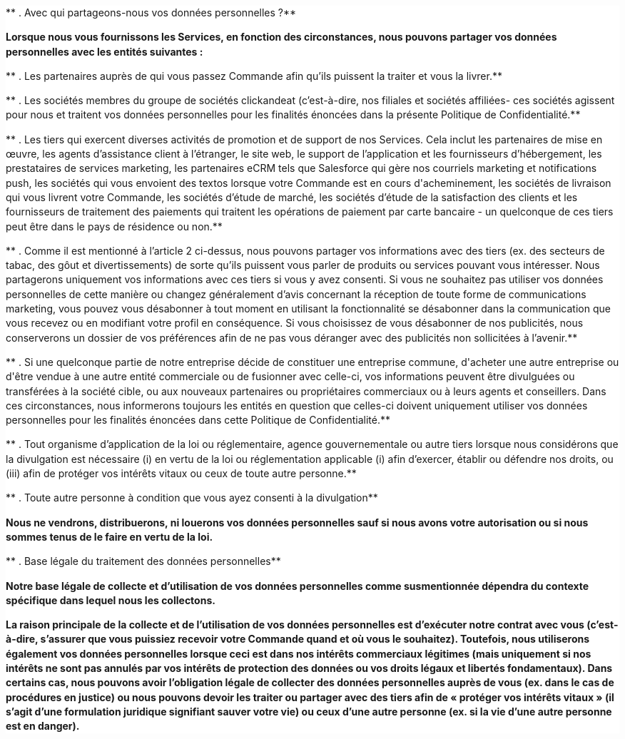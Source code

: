**    . Avec qui partageons-nous vos données personnelles ?**

**Lorsque nous vous fournissons les Services, en fonction des circonstances, nous pouvons partager vos données personnelles avec les entités suivantes :**

**        . Les partenaires auprès de qui vous passez Commande afin qu’ils puissent la traiter et vous la livrer.**

**        . Les sociétés membres du groupe de sociétés clickandeat  (c’est-à-dire, nos filiales et sociétés affiliées- ces sociétés agissent pour nous et traitent vos données personnelles pour les finalités énoncées dans la présente Politique de Confidentialité.**

**        . Les tiers qui exercent diverses activités de promotion et de support de nos Services. Cela inclut les partenaires de mise en œuvre, les agents d’assistance client à l’étranger, le site web, le support de l’application et les fournisseurs d’hébergement, les prestataires de services marketing, les partenaires eCRM tels que Salesforce qui gère nos courriels marketing et notifications push, les sociétés qui vous envoient des textos lorsque votre Commande est en cours d'acheminement, les sociétés de livraison qui vous livrent votre Commande, les sociétés d’étude de marché, les sociétés d’étude de la satisfaction des clients et les fournisseurs de traitement des paiements qui traitent les opérations de paiement par carte bancaire - un quelconque de ces tiers peut être dans le pays de résidence ou non.**

**        . Comme il est mentionné à l’article 2 ci-dessus, nous pouvons partager vos informations avec des tiers (ex. des secteurs de tabac, des gôut et divertissements) de sorte qu’ils puissent vous parler de produits ou services pouvant vous intéresser. Nous partagerons uniquement vos informations avec ces tiers si vous y avez consenti. Si vous ne souhaitez pas utiliser vos données personnelles de cette manière ou changez généralement d’avis concernant la réception de toute forme de communications marketing, vous pouvez vous désabonner à tout moment en utilisant la fonctionnalité se désabonner dans la communication que vous recevez ou en modifiant votre profil en conséquence. Si vous choisissez de vous désabonner de nos publicités, nous conserverons un dossier de vos préférences afin de ne pas vous déranger avec des publicités non sollicitées à l’avenir.**

**        . Si une quelconque partie de notre entreprise décide de constituer une entreprise commune, d'acheter une autre entreprise ou d'être vendue à une autre entité commerciale ou de fusionner avec celle-ci, vos informations peuvent être divulguées ou transférées à la société cible, ou aux nouveaux partenaires ou propriétaires commerciaux ou à leurs agents et conseillers. Dans ces circonstances, nous informerons toujours les entités en question que celles-ci doivent uniquement utiliser vos données personnelles pour les finalités énoncées dans cette Politique de Confidentialité.**

**        . Tout organisme d’application de la loi ou réglementaire, agence gouvernementale ou autre tiers lorsque nous considérons que la divulgation est nécessaire (i) en vertu de la loi ou réglementation applicable (i) afin d’exercer, établir ou défendre nos droits, ou (iii) afin de protéger vos intérêts vitaux ou ceux de toute autre personne.**

**        . Toute autre personne à condition que vous ayez consenti à la divulgation**

**Nous ne vendrons, distribuerons, ni louerons vos données personnelles sauf si nous avons votre autorisation ou si nous sommes tenus de le faire en vertu de la loi.**

**    . Base légale du traitement des données personnelles**

**Notre base légale de collecte et d’utilisation de vos données personnelles comme susmentionnée dépendra du contexte spécifique dans lequel nous les collectons.**

**La raison principale de la collecte et de l’utilisation de vos données personnelles est d’exécuter notre contrat avec vous (c’est-à-dire, s’assurer que vous puissiez recevoir votre Commande quand et où vous le souhaitez). Toutefois, nous utiliserons également vos données personnelles lorsque ceci est dans nos intérêts commerciaux légitimes (mais uniquement si nos intérêts ne sont pas annulés par vos intérêts de protection des données ou vos droits légaux et libertés fondamentaux). Dans certains cas, nous pouvons avoir l’obligation légale de collecter des données personnelles auprès de vous (ex. dans le cas de procédures en justice) ou nous pouvons devoir les traiter ou partager avec des tiers afin de « protéger vos intérêts vitaux » (il s’agit d’une formulation juridique signifiant sauver votre vie) ou ceux d’une autre personne (ex. si la vie d’une autre personne est en danger).**
